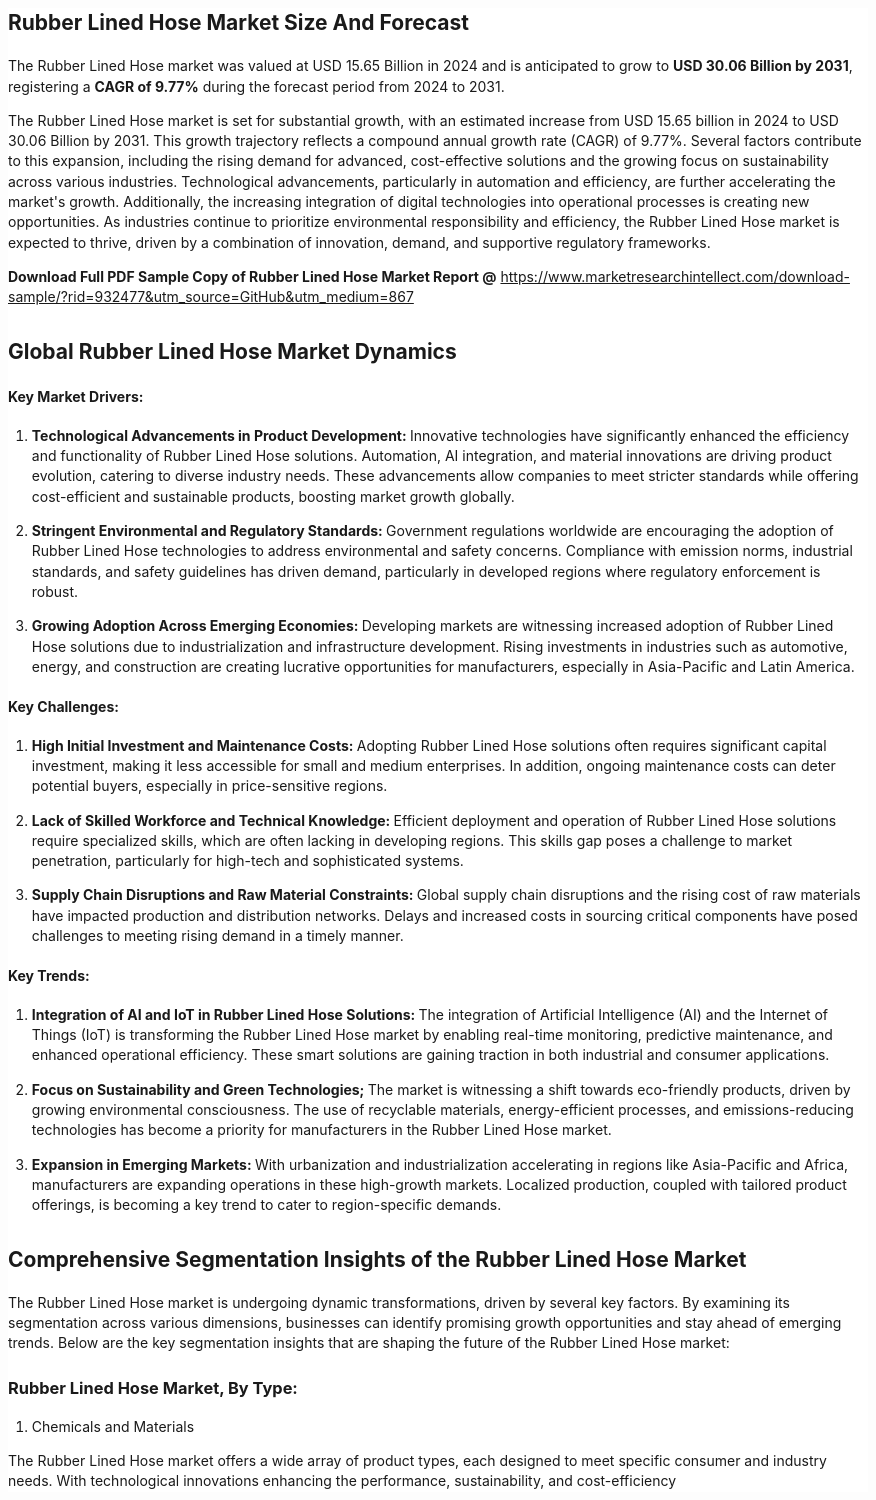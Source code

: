 <h2>Rubber Lined Hose Market Size And Forecast</h2><p>The Rubber Lined Hose market was valued at USD 15.65 Billion in 2024 and is anticipated to grow to <strong>USD 30.06 Billion by 2031</strong>, registering a <strong>CAGR of 9.77%</strong> during the forecast period from 2024 to 2031.</p><p>The Rubber Lined Hose market is set for substantial growth, with an estimated increase from USD 15.65 billion in 2024 to USD 30.06 Billion by 2031. This growth trajectory reflects a compound annual growth rate (CAGR) of 9.77%. Several factors contribute to this expansion, including the rising demand for advanced, cost-effective solutions and the growing focus on sustainability across various industries. Technological advancements, particularly in automation and efficiency, are further accelerating the market's growth. Additionally, the increasing integration of digital technologies into operational processes is creating new opportunities. As industries continue to prioritize environmental responsibility and efficiency, the Rubber Lined Hose market is expected to thrive, driven by a combination of innovation, demand, and supportive regulatory frameworks.</p><p><strong>Download Full PDF Sample Copy of Rubber Lined Hose Market Report @</strong>&nbsp;<a href="https://www.marketresearchintellect.com/download-sample/?rid=932477&amp;utm_source=GitHub&amp;utm_medium=867">https://www.marketresearchintellect.com/download-sample/?rid=932477&amp;utm_source=GitHub&amp;utm_medium=867</a></p><h2>Global Rubber Lined Hose Market Dynamics</h2><h4><strong>Key Market Drivers:</strong></h4><ol><li><p><strong>Technological Advancements in Product Development:&nbsp;</strong>Innovative technologies have significantly enhanced the efficiency and functionality of Rubber Lined Hose solutions. Automation, AI integration, and material innovations are driving product evolution, catering to diverse industry needs. These advancements allow companies to meet stricter standards while offering cost-efficient and sustainable products, boosting market growth globally.</p></li><li><p><strong>Stringent Environmental and Regulatory Standards:&nbsp;</strong>Government regulations worldwide are encouraging the adoption of Rubber Lined Hose technologies to address environmental and safety concerns. Compliance with emission norms, industrial standards, and safety guidelines has driven demand, particularly in developed regions where regulatory enforcement is robust.</p></li><li><p><strong>Growing Adoption Across Emerging Economies:&nbsp;</strong>Developing markets are witnessing increased adoption of Rubber Lined Hose solutions due to industrialization and infrastructure development. Rising investments in industries such as automotive, energy, and construction are creating lucrative opportunities for manufacturers, especially in Asia-Pacific and Latin America.</p></li></ol><h4><strong>Key Challenges:</strong></h4><ol><li><p><strong>High Initial Investment and Maintenance Costs:&nbsp;</strong>Adopting Rubber Lined Hose solutions often requires significant capital investment, making it less accessible for small and medium enterprises. In addition, ongoing maintenance costs can deter potential buyers, especially in price-sensitive regions.</p></li><li><p><strong>Lack of Skilled Workforce and Technical Knowledge:&nbsp;</strong>Efficient deployment and operation of Rubber Lined Hose solutions require specialized skills, which are often lacking in developing regions. This skills gap poses a challenge to market penetration, particularly for high-tech and sophisticated systems.</p></li><li><p><strong>Supply Chain Disruptions and Raw Material Constraints:&nbsp;</strong>Global supply chain disruptions and the rising cost of raw materials have impacted production and distribution networks. Delays and increased costs in sourcing critical components have posed challenges to meeting rising demand in a timely manner.</p></li></ol><h4><strong>Key Trends:</strong></h4><ol><li><p><strong>Integration of AI and IoT in Rubber Lined Hose Solutions:&nbsp;</strong>The integration of Artificial Intelligence (AI) and the Internet of Things (IoT) is transforming the Rubber Lined Hose market by enabling real-time monitoring, predictive maintenance, and enhanced operational efficiency. These smart solutions are gaining traction in both industrial and consumer applications.</p></li><li><p><strong>Focus on Sustainability and Green Technologies;&nbsp;</strong>The market is witnessing a shift towards eco-friendly products, driven by growing environmental consciousness. The use of recyclable materials, energy-efficient processes, and emissions-reducing technologies has become a priority for manufacturers in the Rubber Lined Hose market.</p></li><li><p><strong>Expansion in Emerging Markets:&nbsp;</strong>With urbanization and industrialization accelerating in regions like Asia-Pacific and Africa, manufacturers are expanding operations in these high-growth markets. Localized production, coupled with tailored product offerings, is becoming a key trend to cater to region-specific demands.</p></li></ol><div class="article-main__content" data-test-id="publishing-text-block"><h2>Comprehensive Segmentation Insights of the Rubber Lined Hose Market</h2><p>The Rubber Lined Hose market is undergoing dynamic transformations, driven by several key factors. By examining its segmentation across various dimensions, businesses can identify promising growth opportunities and stay ahead of emerging trends. Below are the key segmentation insights that are shaping the future of the Rubber Lined Hose market:</p><h3><strong>Rubber Lined Hose Market, By Type:<br /></strong></h3><ol><li>Chemicals and Materials</li></ol><p>The Rubber Lined Hose market offers a wide array of product types, each designed to meet specific consumer and industry needs. With technological innovations enhancing the performance, sustainability, and cost-efficiency